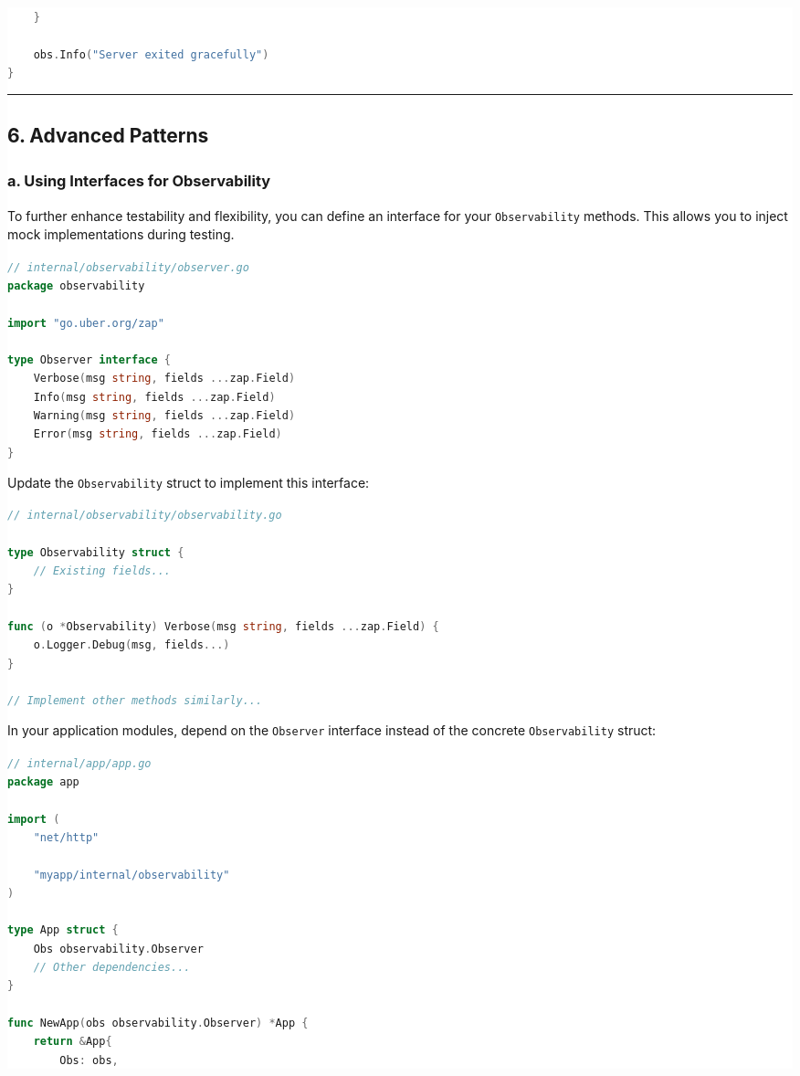 ```go
    }

    obs.Info("Server exited gracefully")
}
```

---

## 6. Advanced Patterns

### a. Using Interfaces for Observability

To further enhance testability and flexibility, you can define an interface for your `Observability` methods. This allows you to inject mock implementations during testing.

```go
// internal/observability/observer.go
package observability

import "go.uber.org/zap"

type Observer interface {
    Verbose(msg string, fields ...zap.Field)
    Info(msg string, fields ...zap.Field)
    Warning(msg string, fields ...zap.Field)
    Error(msg string, fields ...zap.Field)
}
```

Update the `Observability` struct to implement this interface:

```go
// internal/observability/observability.go

type Observability struct {
    // Existing fields...
}

func (o *Observability) Verbose(msg string, fields ...zap.Field) {
    o.Logger.Debug(msg, fields...)
}

// Implement other methods similarly...
```

In your application modules, depend on the `Observer` interface instead of the concrete `Observability` struct:

```go
// internal/app/app.go
package app

import (
    "net/http"

    "myapp/internal/observability"
)

type App struct {
    Obs observability.Observer
    // Other dependencies...
}

func NewApp(obs observability.Observer) *App {
    return &App{
        Obs: obs,
```